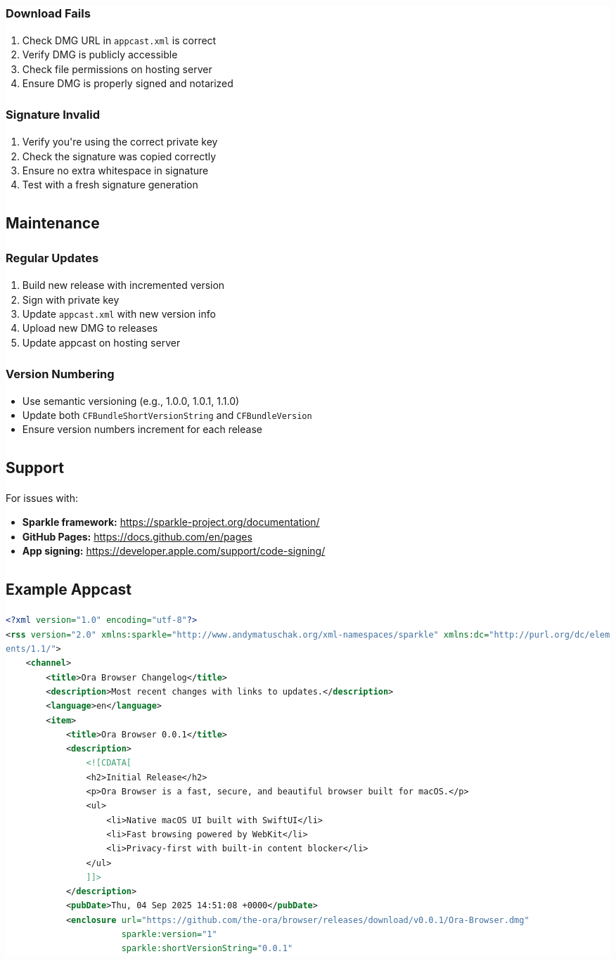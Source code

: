 ### Download Fails
1. Check DMG URL in `appcast.xml` is correct
2. Verify DMG is publicly accessible
3. Check file permissions on hosting server
4. Ensure DMG is properly signed and notarized

### Signature Invalid
1. Verify you're using the correct private key
2. Check the signature was copied correctly
3. Ensure no extra whitespace in signature
4. Test with a fresh signature generation

## Maintenance

### Regular Updates
1. Build new release with incremented version
2. Sign with private key
3. Update `appcast.xml` with new version info
4. Upload new DMG to releases
5. Update appcast on hosting server

### Version Numbering
- Use semantic versioning (e.g., 1.0.0, 1.0.1, 1.1.0)
- Update both `CFBundleShortVersionString` and `CFBundleVersion`
- Ensure version numbers increment for each release

## Support

For issues with:
- **Sparkle framework:** https://sparkle-project.org/documentation/
- **GitHub Pages:** https://docs.github.com/en/pages
- **App signing:** https://developer.apple.com/support/code-signing/

## Example Appcast

```xml
<?xml version="1.0" encoding="utf-8"?>
<rss version="2.0" xmlns:sparkle="http://www.andymatuschak.org/xml-namespaces/sparkle" xmlns:dc="http://purl.org/dc/elements/1.1/">
    <channel>
        <title>Ora Browser Changelog</title>
        <description>Most recent changes with links to updates.</description>
        <language>en</language>
        <item>
            <title>Ora Browser 0.0.1</title>
            <description>
                <![CDATA[
                <h2>Initial Release</h2>
                <p>Ora Browser is a fast, secure, and beautiful browser built for macOS.</p>
                <ul>
                    <li>Native macOS UI built with SwiftUI</li>
                    <li>Fast browsing powered by WebKit</li>
                    <li>Privacy-first with built-in content blocker</li>
                </ul>
                ]]>
            </description>
            <pubDate>Thu, 04 Sep 2025 14:51:08 +0000</pubDate>
            <enclosure url="https://github.com/the-ora/browser/releases/download/v0.0.1/Ora-Browser.dmg"
                       sparkle:version="1"
                       sparkle:shortVersionString="0.0.1"
```